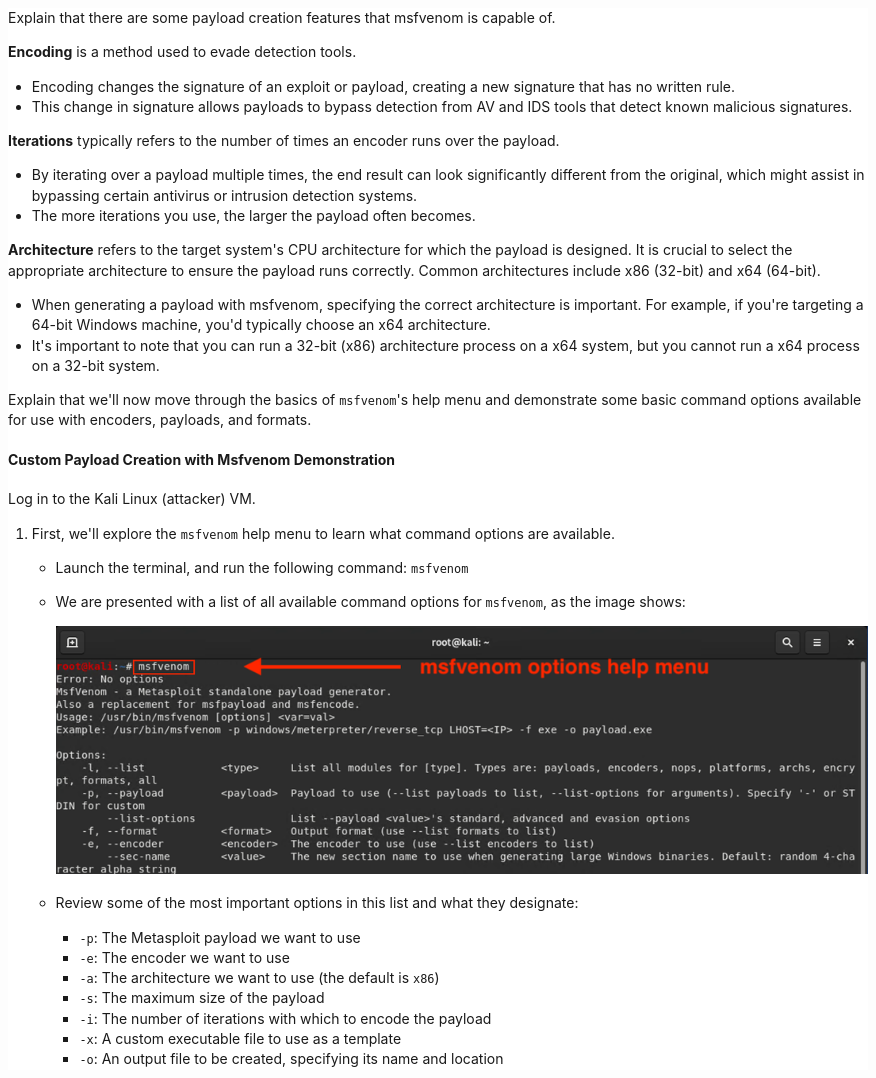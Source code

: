 Explain that there are some payload creation features that msfvenom is capable of.

**Encoding** is a method used to evade detection tools.

  - Encoding changes the signature of an exploit or payload, creating a new signature that has no written rule.
  - This change in signature allows payloads to bypass detection from AV and IDS tools that detect known malicious signatures.
  
**Iterations** typically refers to the number of times an encoder runs over the payload. 

  - By iterating over a payload multiple times, the end result can look significantly different from the original, which might assist in bypassing certain antivirus or intrusion detection systems. 
  - The more iterations you use, the larger the payload often becomes.  
  
**Architecture** refers to the target system's CPU architecture for which the payload is designed. It is crucial to select the appropriate architecture to ensure the payload runs correctly. Common architectures include x86 (32-bit) and x64 (64-bit). 

  - When generating a payload with msfvenom, specifying the correct architecture is important. For example, if you're targeting a 64-bit Windows machine, you'd typically choose an x64 architecture.
  - It's important to note that you can run a 32-bit (x86) architecture process  on a x64 system, but you cannot run a x64 process on a 32-bit system.
  
Explain that we'll now move through the basics of `msfvenom`'s help menu and demonstrate some basic command options available for use with encoders, payloads, and formats.

#### Custom Payload Creation with Msfvenom Demonstration

Log in to the Kali Linux (attacker) VM.

1. First, we'll explore the `msfvenom` help menu to learn what command options are available.

    - Launch the terminal, and run the following command: `msfvenom`

    - We are presented with a list of all available command options for `msfvenom`, as the image shows:

      ![A screenshot depicts the results of the command.](Images/MSV_1.png)

    - Review some of the most important options in this list and what they designate:

       - `-p`: The Metasploit payload we want to use
       - `-e`: The encoder we want to use
       - `-a`: The architecture we want to use (the default is `x86`)
       - `-s`: The maximum size of the payload
       - `-i`: The number of iterations with which to encode the payload
       - `-x`: A custom executable file to use as a template
       - `-o`: An output file to be created, specifying its name and location
